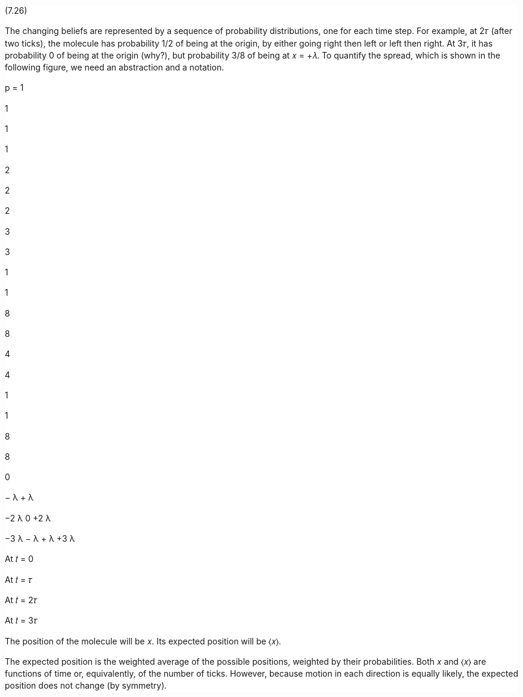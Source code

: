 (7.26)

The changing beliefs are represented by a sequence of probability distributions, one for each time step. For example, at 2𝜏 (after two ticks), the molecule has probability 1/2 of being at the origin, by either going right then left or left then right. At 3𝜏, it has probability 0 of being at the origin (why?), but probability 3/8 of being at 𝑥 = +𝜆. To quantify the spread, which is shown in the following figure, we need an abstraction and a notation.

p = 1

1

1

1

2

2

2

3

3

1

1

8

8

4

4

1

1

8

8

0

− λ + λ

−2 λ 0 +2 λ

−3 λ − λ + λ +3 λ

At 𝑡 = 0

At 𝑡 = 𝜏

At 𝑡 = 2𝜏

At 𝑡 = 3𝜏

The position of the molecule will be 𝑥. Its expected position will be ⟨𝑥⟩.

The expected position is the weighted average of the possible positions, weighted by their probabilities. Both 𝑥 and ⟨𝑥⟩ are functions of time or, equivalently, of the number of ticks. However, because motion in each direction is equally likely, the expected position does not change (by symmetry).
